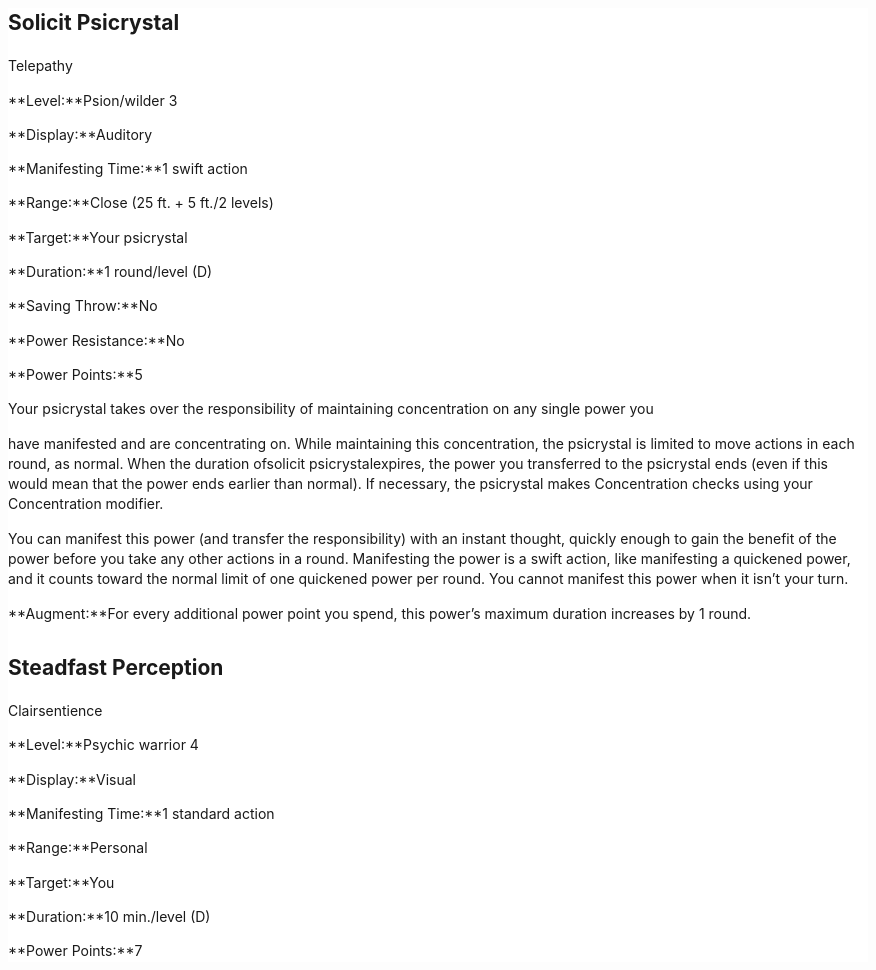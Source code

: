 



## Solicit Psicrystal

Telepathy

**Level:**Psion/wilder 3

**Display:**Auditory

**Manifesting Time:**1 swift action

**Range:**Close (25 ft. + 5 ft./2 levels)

**Target:**Your psicrystal

**Duration:**1 round/level (D)

**Saving Throw:**No

**Power Resistance:**No

**Power Points:**5

Your psicrystal takes over the responsibility of maintaining concentration on any single power you

have manifested and are concentrating on. While maintaining this concentration, the psicrystal is limited to move actions in each round, as normal. When the duration ofsolicit psicrystalexpires, the power you transferred to the psicrystal ends (even if this would mean that the power ends earlier than normal). If necessary, the psicrystal makes Concentration checks using your Concentration modifier.

You can manifest this power (and transfer the responsibility) with an instant thought, quickly enough to gain the benefit of the power before you take any other actions in a round. Manifesting the power is a swift action, like manifesting a quickened power, and it counts toward the normal limit of one quickened power per round. You cannot manifest this power when it isn’t your turn.

**Augment:**For every additional power point you spend, this power’s maximum duration increases by 1 round.





## Steadfast Perception

Clairsentience

**Level:**Psychic warrior 4

**Display:**Visual

**Manifesting Time:**1 standard action

**Range:**Personal

**Target:**You

**Duration:**10 min./level (D)

**Power Points:**7
